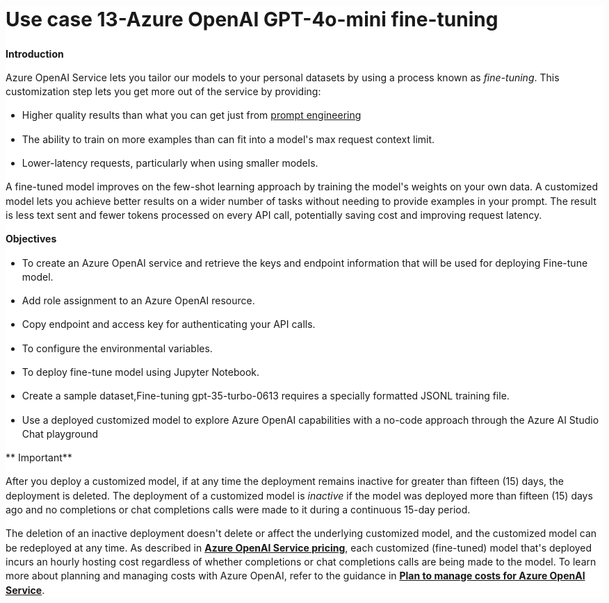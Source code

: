 # **Use case 13-Azure OpenAI GPT-4o-mini fine-tuning**

**Introduction**

Azure OpenAI Service lets you tailor our models to your personal
datasets by using a process known as *fine-tuning*. This customization
step lets you get more out of the service by providing:

- Higher quality results than what you can get just from [prompt
  engineering](https://learn.microsoft.com/en-us/azure/ai-services/openai/concepts/prompt-engineering)

- The ability to train on more examples than can fit into a model's max
  request context limit.

- Lower-latency requests, particularly when using smaller models.

A fine-tuned model improves on the few-shot learning approach by
training the model's weights on your own data. A customized model lets
you achieve better results on a wider number of tasks without needing to
provide examples in your prompt. The result is less text sent and fewer
tokens processed on every API call, potentially saving cost and
improving request latency.

**Objectives**

- To create an Azure OpenAI service and retrieve the keys and endpoint
  information that will be used for deploying Fine-tune model.

- Add role assignment to an Azure OpenAI resource.

- Copy endpoint and access key for authenticating your API calls.

- To configure the environmental variables.

- To deploy fine-tune model using Jupyter Notebook.

- Create a sample dataset,Fine-tuning gpt-35-turbo-0613 requires a
  specially formatted JSONL training file.

- Use a deployed customized model to explore Azure OpenAI capabilities
  with a no-code approach through the Azure AI Studio Chat playground

** Important**

After you deploy a customized model, if at any time the deployment
remains inactive for greater than fifteen (15) days, the deployment is
deleted. The deployment of a customized model is *inactive* if the model
was deployed more than fifteen (15) days ago and no completions or chat
completions calls were made to it during a continuous 15-day period.

The deletion of an inactive deployment doesn't delete or affect the
underlying customized model, and the customized model can be redeployed
at any time. As described in [**Azure OpenAI Service
pricing**](https://azure.microsoft.com/pricing/details/cognitive-services/openai-service/),
each customized (fine-tuned) model that's deployed incurs an hourly
hosting cost regardless of whether completions or chat completions calls
are being made to the model. To learn more about planning and managing
costs with Azure OpenAI, refer to the guidance in [**Plan to manage
costs for Azure OpenAI
Service**](https://learn.microsoft.com/en-us/azure/ai-services/openai/how-to/manage-costs#base-series-and-codex-series-fine-tuned-models).
